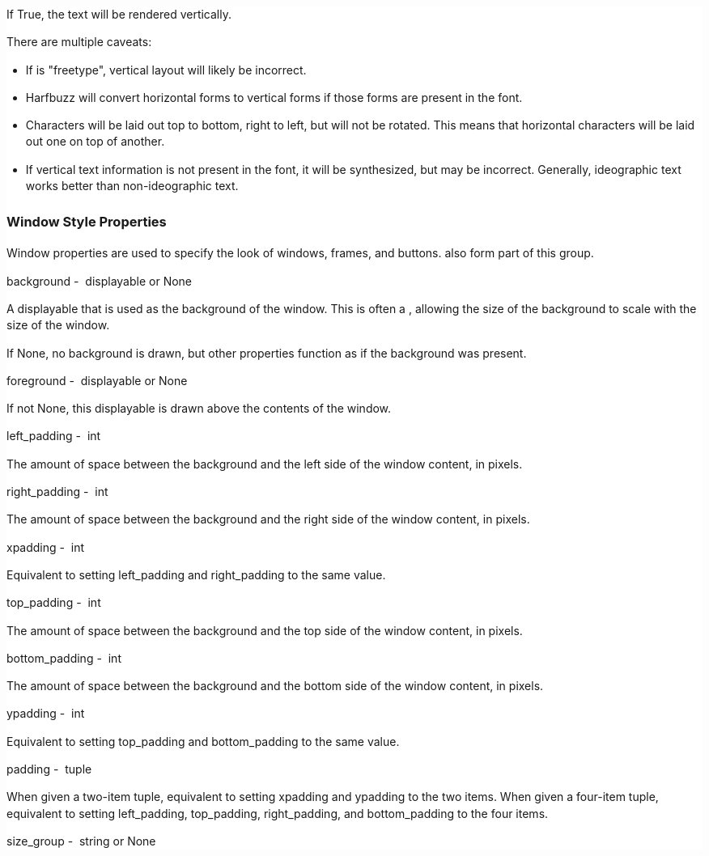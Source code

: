 If True, the text will be rendered vertically.

There are multiple caveats:

*   If  is "freetype", vertical layout will likely be incorrect.
    
*   Harfbuzz will convert horizontal forms to vertical forms if those forms are present in the font.
    
*   Characters will be laid out top to bottom, right to left, but will not be rotated. This means that horizontal characters will be laid out one on top of another.
    
*   If vertical text information is not present in the font, it will be synthesized, but may be incorrect. Generally, ideographic text works better than non-ideographic text.
    

### Window Style Properties

Window properties are used to specify the look of windows, frames, and buttons.  also form part of this group.

background \-  displayable or None

A displayable that is used as the background of the window. This is often a , allowing the size of the background to scale with the size of the window.

If None, no background is drawn, but other properties function as if the background was present.

foreground \-  displayable or None

If not None, this displayable is drawn above the contents of the window.

left\_padding \-  int

The amount of space between the background and the left side of the window content, in pixels.

right\_padding \-  int

The amount of space between the background and the right side of the window content, in pixels.

xpadding \-  int

Equivalent to setting left\_padding and right\_padding to the same value.

top\_padding \-  int

The amount of space between the background and the top side of the window content, in pixels.

bottom\_padding \-  int

The amount of space between the background and the bottom side of the window content, in pixels.

ypadding \-  int

Equivalent to setting top\_padding and bottom\_padding to the same value.

padding \-  tuple

When given a two-item tuple, equivalent to setting xpadding and ypadding to the two items. When given a four-item tuple, equivalent to setting left\_padding, top\_padding, right\_padding, and bottom\_padding to the four items.

size\_group \-  string or None
